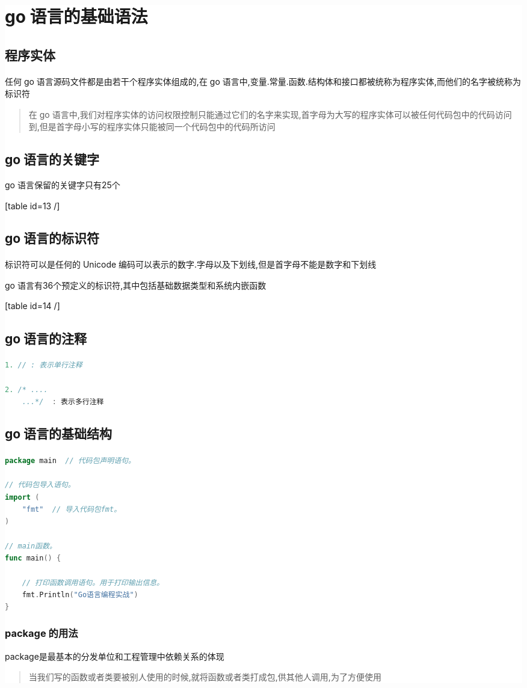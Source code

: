 # go 语言的基础语法

## 程序实体
任何 go 语言源码文件都是由若干个程序实体组成的,在 go 语言中,变量.常量.函数.结构体和接口都被统称为程序实体,而他们的名字被统称为标识符

> 在 go 语言中,我们对程序实体的访问权限控制只能通过它们的名字来实现,首字母为大写的程序实体可以被任何代码包中的代码访问到,但是首字母小写的程序实体只能被同一个代码包中的代码所访问


## go 语言的关键字
go 语言保留的关键字只有25个

[table id=13 /]

## go 语言的标识符
标识符可以是任何的 Unicode 编码可以表示的数字.字母以及下划线,但是首字母不能是数字和下划线

go 语言有36个预定义的标识符,其中包括基础数据类型和系统内嵌函数

[table id=14 /]

## go 语言的注释

```go
1. // : 表示单行注释

2. /* ....
	...*/  : 表示多行注释
```

## go 语言的基础结构

```go
package main  // 代码包声明语句。

// 代码包导入语句。
import (
    "fmt"  // 导入代码包fmt。
)

// main函数。
func main() {

	// 打印函数调用语句。用于打印输出信息。
	fmt.Println("Go语言编程实战")
}
```

### package 的用法

package是最基本的分发单位和工程管理中依赖关系的体现
> 当我们写的函数或者类要被别人使用的时候,就将函数或者类打成包,供其他人调用,为了方便使用

